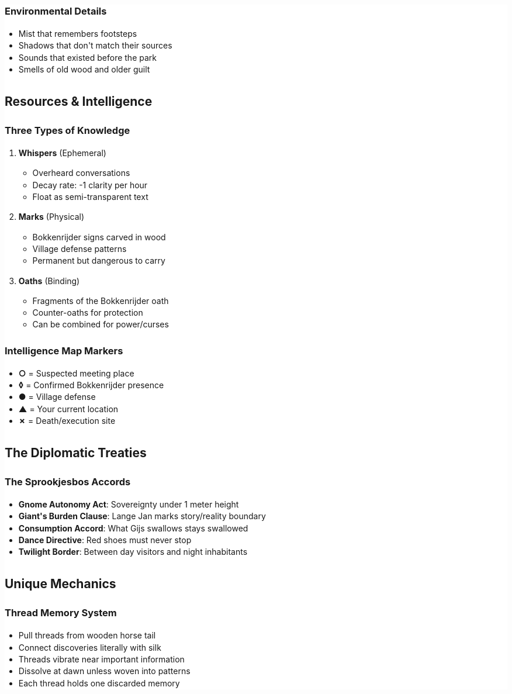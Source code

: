 ### Environmental Details
- Mist that remembers footsteps
- Shadows that don't match their sources
- Sounds that existed before the park
- Smells of old wood and older guilt

## Resources & Intelligence

### Three Types of Knowledge
1. **Whispers** (Ephemeral)
   - Overheard conversations
   - Decay rate: -1 clarity per hour
   - Float as semi-transparent text

2. **Marks** (Physical)
   - Bokkenrijder signs carved in wood
   - Village defense patterns
   - Permanent but dangerous to carry

3. **Oaths** (Binding)
   - Fragments of the Bokkenrijder oath
   - Counter-oaths for protection
   - Can be combined for power/curses

### Intelligence Map Markers
- **○** = Suspected meeting place
- **◊** = Confirmed Bokkenrijder presence
- **●** = Village defense
- **▲** = Your current location
- **✗** = Death/execution site

## The Diplomatic Treaties

### The Sprookjesbos Accords
- **Gnome Autonomy Act**: Sovereignty under 1 meter height
- **Giant's Burden Clause**: Lange Jan marks story/reality boundary
- **Consumption Accord**: What Gijs swallows stays swallowed
- **Dance Directive**: Red shoes must never stop
- **Twilight Border**: Between day visitors and night inhabitants

## Unique Mechanics

### Thread Memory System
- Pull threads from wooden horse tail
- Connect discoveries literally with silk
- Threads vibrate near important information
- Dissolve at dawn unless woven into patterns
- Each thread holds one discarded memory
